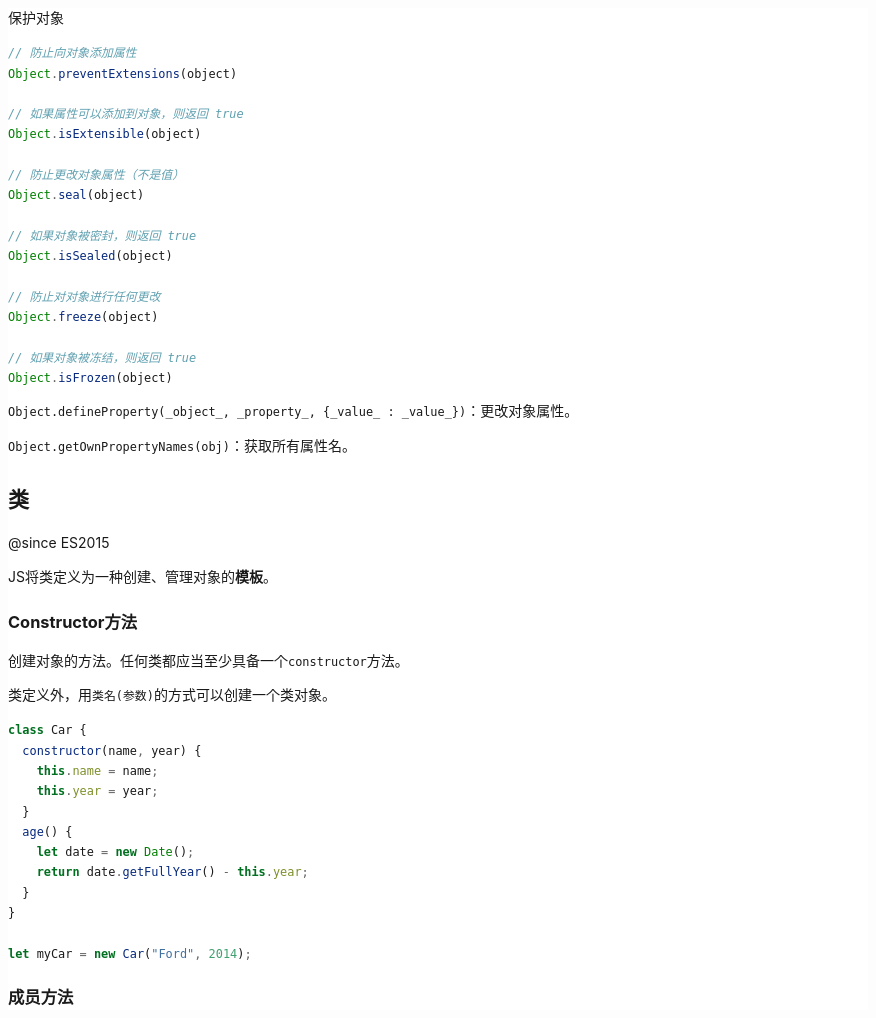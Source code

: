 保护对象

```js
// 防止向对象添加属性
Object.preventExtensions(object)

// 如果属性可以添加到对象，则返回 true
Object.isExtensible(object)

// 防止更改对象属性（不是值）
Object.seal(object)

// 如果对象被密封，则返回 true
Object.isSealed(object)

// 防止对对象进行任何更改
Object.freeze(object)

// 如果对象被冻结，则返回 true
Object.isFrozen(object)
```

`Object.defineProperty(_object_, _property_, {_value_ : _value_})`：更改对象属性。

`Object.getOwnPropertyNames(obj)`：获取所有属性名。

## 类

@since ES2015

JS将类定义为一种创建、管理对象的**模板**。

### Constructor方法

创建对象的方法。任何类都应当至少具备一个`constructor`方法。

类定义外，用`类名(参数)`的方式可以创建一个类对象。

```js
class Car {
  constructor(name, year) {
    this.name = name;
    this.year = year;
  }
  age() {
    let date = new Date();
    return date.getFullYear() - this.year;
  }
}

let myCar = new Car("Ford", 2014);
```

### 成员方法
